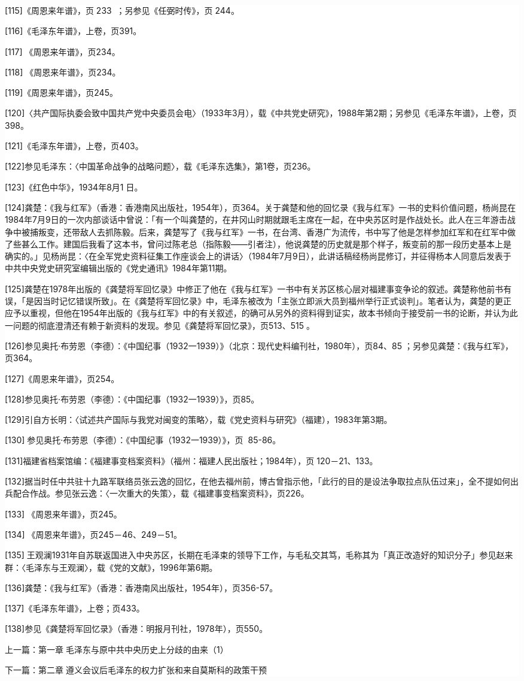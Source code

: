[115]《周恩来年谱》，页 233  ；另参见《任弼时传》，页 244。

[116]《毛泽东年谱》，上卷，页391。

[117] 《周恩来年谱》，页234。

[118] 《周恩来年谱》，页234。

[119]《周恩来年谱》，页245。

[120]〈共产国际执委会致中国共产党中央委员会电〉（1933年3月），载《中共党史研究》，1988年第2期；另参见《毛泽东年谱》，上卷，页398。

[121]《毛泽东年谱》，上卷，页403。

[122]参见毛泽东：〈中国革命战争的战略问题〉，载《毛泽东选集》，第1卷，页236。

[123]《红色中华》，1934年8月1 日。

[124]龚楚：《我与红军》（香港：香港南风出版社，1954年），页364。关于龚楚和他的回忆录《我与红军》一书的史料价值问题，杨尚昆在1984年7月9日的一次内部谈话中曾说：「有一个叫龚楚的，在井冈山时期就跟毛主席在一起，在中央苏区时是作战处长。此人在三年游击战争中被捕叛变，还带敌人去抓陈毅。后来，龚楚写了《我与红军》一书，在台湾、香港广为流传，书中写了他是怎样参加红军和在红军中做了些甚么工作。建国后我看了这本书，曾问过陈老总（指陈毅——引者注），他说龚楚的历史就是那个样子，叛变前的那一段历史基本上是确实的。」见杨尚昆：〈在全军党史资料征集工作座谈会上的讲话〉（1984年7月9日），此讲话稿经杨尚昆修订，并征得杨本人同意后发表于中共中央党史研究室编辑出版的《党史通讯》1984年第11期。

[125]龚楚在1978年出版的《龚楚将军回忆录》中修正了他在《我与红军》一书中有关苏区核心层对福建事变争论的叙述。龚楚称他前书有误，「是因当时记忆错误所致」。在《龚楚将军回忆录》中，毛泽东被改为「主张立即派大员到福州举行正式谈判」。笔者认为，龚楚的更正应予以重视，但他在1954年出版的《我与红军》中的有关叙述，的确可从另外的资料得到证实，故本书倾向于接受前一书的论断，并认为此一问题的彻底澄清还有赖于新资料的发现。参见《龚楚将军回忆录》，页513、515 。

[126]参见奥托·布劳恩（李德）：《中国纪事（1932一1939）》（北京：现代史料编刊社，1980年），页84、85 ；另参见龚楚：《我与红军》，页364。

[127]《周恩来年谱》，页254。

[128]参见奥托·布劳恩（李德）：《中国纪事（1932一1939）》，页85。

[129]引自方长明：〈试述共产国际与我党对闽变的策略〉，载《党史资料与研究》（福建），1983年第3期。

[130] 参见奥托·布劳恩（李德）：《中国纪事（1932一1939）》，页  85-86。

[131]福建省档案馆编：《福建事变档案资料》（福州：福建人民出版社；1984年），页 120－21、133。

[132]据当时任中共驻十九路军联络员张云逸的回忆，在他去福州前，博古曾指示他，「此行的目的是设法争取拉点队伍过来」，全不提如何出兵配合作战。参见张云逸：〈一次重大的失策〉，载《福建事变档案资料》，页226。

[133] 《周恩来年谱》，页245。

[134] 《周恩来年谱》，页245－46、249－51。

[135] 王观澜1931年自苏联返国进入中央苏区，长期在毛泽束的领导下工作，与毛私交其笃，毛称其为「真正改造好的知识分子」参见赵来群：〈毛泽东与王观澜〉，载《党的文献》，1996年第6期。

[136]龚楚：《我与红军》（香港：香港南风出版社，1954年），页356-57。

[137]《毛泽东年谱》，上卷；页433。

[138]参见《龚楚将军回忆录》（香港：明报月刊社，1978年），页550。

上一篇：第一章 毛泽东与原中共中央历史上分歧的由来（1）

下一篇：第二章 遵义会议后毛泽东的权力扩张和来自莫斯科的政策干预

